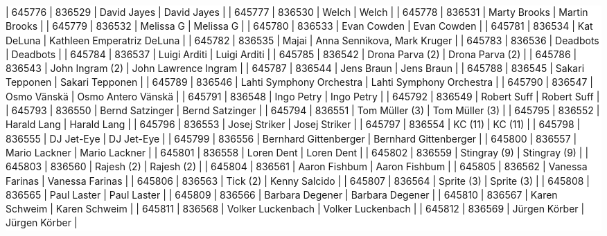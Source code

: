 | 645776 | 836529 | David Jayes | David Jayes |
| 645777 | 836530 | Welch | Welch |
| 645778 | 836531 | Marty Brooks | Martin Brooks |
| 645779 | 836532 | Melissa G | Melissa G |
| 645780 | 836533 | Evan Cowden | Evan Cowden |
| 645781 | 836534 | Kat DeLuna | Kathleen Emperatriz DeLuna |
| 645782 | 836535 | Majai | Anna Sennikova, Mark Kruger |
| 645783 | 836536 | Deadbots | Deadbots |
| 645784 | 836537 | Luigi Arditi | Luigi Arditi |
| 645785 | 836542 | Drona Parva (2) | Drona Parva (2) |
| 645786 | 836543 | John Ingram (2) | John Lawrence Ingram |
| 645787 | 836544 | Jens Braun | Jens Braun |
| 645788 | 836545 | Sakari Tepponen | Sakari Tepponen |
| 645789 | 836546 | Lahti Symphony Orchestra | Lahti Symphony Orchestra |
| 645790 | 836547 | Osmo Vänskä | Osmo Antero Vänskä |
| 645791 | 836548 | Ingo Petry | Ingo Petry |
| 645792 | 836549 | Robert Suff | Robert Suff |
| 645793 | 836550 | Bernd Satzinger | Bernd Satzinger |
| 645794 | 836551 | Tom Müller (3) | Tom Müller (3) |
| 645795 | 836552 | Harald Lang | Harald Lang |
| 645796 | 836553 | Josej Striker | Josej Striker |
| 645797 | 836554 | KC (11) | KC (11) |
| 645798 | 836555 | DJ Jet-Eye | DJ Jet-Eye |
| 645799 | 836556 | Bernhard Gittenberger | Bernhard Gittenberger |
| 645800 | 836557 | Mario Lackner | Mario Lackner |
| 645801 | 836558 | Loren Dent | Loren Dent |
| 645802 | 836559 | Stingray (9) | Stingray (9) |
| 645803 | 836560 | Rajesh (2) | Rajesh (2) |
| 645804 | 836561 | Aaron Fishbum | Aaron Fishbum |
| 645805 | 836562 | Vanessa Farinas | Vanessa Farinas |
| 645806 | 836563 | Tick (2) | Kenny Salcido |
| 645807 | 836564 | Sprite (3) | Sprite (3) |
| 645808 | 836565 | Paul Laster | Paul Laster |
| 645809 | 836566 | Barbara Degener | Barbara Degener |
| 645810 | 836567 | Karen Schweim | Karen Schweim |
| 645811 | 836568 | Volker Luckenbach | Volker Luckenbach |
| 645812 | 836569 | Jürgen Körber | Jürgen Körber |